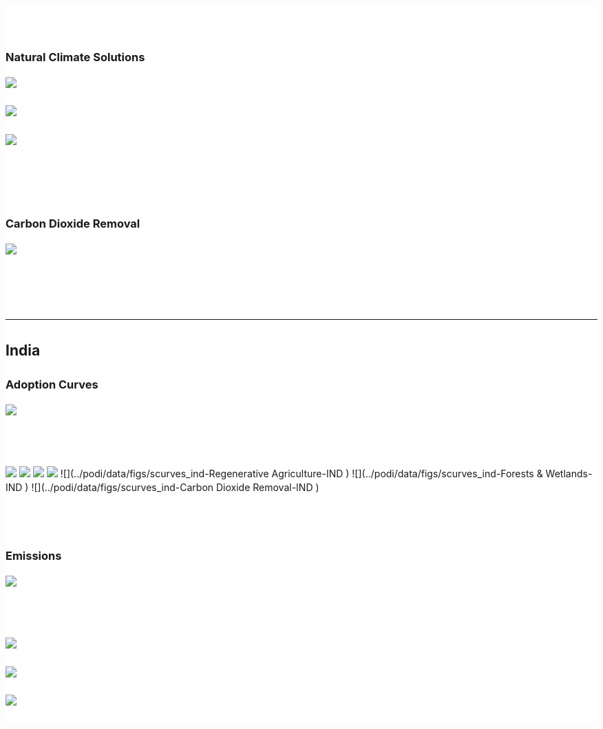 <br/><br/>

### Natural Climate Solutions

![](../podi/data/figs/ra_pathway-IDN )<br/><br/>
![](../podi/data/figs/fw_pathway-IDN )<br/><br/>
![](../podi/data/figs/afolu_pathway-IDN )<br/><br/>

<br/><br/>

### Carbon Dioxide Removal

![](../podi/data/figs/cdr_pathway-IDN )<br/><br/>

<br/><br/>

***

## India

### Adoption Curves

![](../podi/data/figs/scurves-IND )

<br/><br/>

![](../podi/data/figs/scurves_ind-Grid-IND )
![](../podi/data/figs/scurves_ind-Transport-IND )
![](../podi/data/figs/scurves_ind-Buildings-IND )
![](../podi/data/figs/scurves_ind-Industry-IND )
![](../podi/data/figs/scurves_ind-Regenerative Agriculture-IND )
![](../podi/data/figs/scurves_ind-Forests & Wetlands-IND )
![](../podi/data/figs/scurves_ind-Carbon Dioxide Removal-IND )

<br/><br/>

### Emissions

![](../podi/data/figs/mitigationwedges-IND )

<br/><br/>

![](../podi/data/figs/emissions-ffi_emissions-IND )<br/><br/>
![](../podi/data/figs/emissions-CH4_emissions-IND )<br/><br/>
![](../podi/data/figs/emissions-N2O_emissions-IND )<br/><br/>

